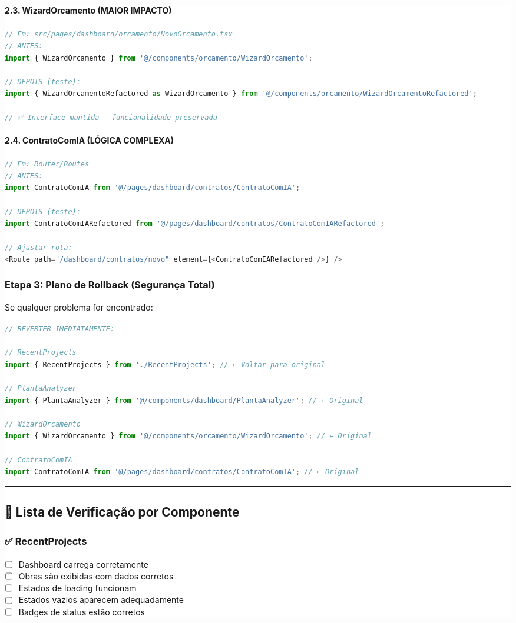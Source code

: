 #### **2.3. WizardOrcamento (MAIOR IMPACTO)**

```typescript
// Em: src/pages/dashboard/orcamento/NovoOrcamento.tsx
// ANTES:
import { WizardOrcamento } from '@/components/orcamento/WizardOrcamento';

// DEPOIS (teste):
import { WizardOrcamentoRefactored as WizardOrcamento } from '@/components/orcamento/WizardOrcamentoRefactored';

// ✅ Interface mantida - funcionalidade preservada
```

#### **2.4. ContratoComIA (LÓGICA COMPLEXA)**

```typescript
// Em: Router/Routes
// ANTES:
import ContratoComIA from '@/pages/dashboard/contratos/ContratoComIA';

// DEPOIS (teste):
import ContratoComIARefactored from '@/pages/dashboard/contratos/ContratoComIARefactored';

// Ajustar rota:
<Route path="/dashboard/contratos/novo" element={<ContratoComIARefactored />} />
```

### **Etapa 3: Plano de Rollback (Segurança Total)**

Se qualquer problema for encontrado:

```typescript
// REVERTER IMEDIATAMENTE:

// RecentProjects
import { RecentProjects } from './RecentProjects'; // ← Voltar para original

// PlantaAnalyzer  
import { PlantaAnalyzer } from '@/components/dashboard/PlantaAnalyzer'; // ← Original

// WizardOrcamento
import { WizardOrcamento } from '@/components/orcamento/WizardOrcamento'; // ← Original

// ContratoComIA
import ContratoComIA from '@/pages/dashboard/contratos/ContratoComIA'; // ← Original
```

---

## 🧪 **Lista de Verificação por Componente**

### **✅ RecentProjects**
- [ ] Dashboard carrega corretamente
- [ ] Obras são exibidas com dados corretos
- [ ] Estados de loading funcionam
- [ ] Estados vazios aparecem adequadamente
- [ ] Badges de status estão corretos
